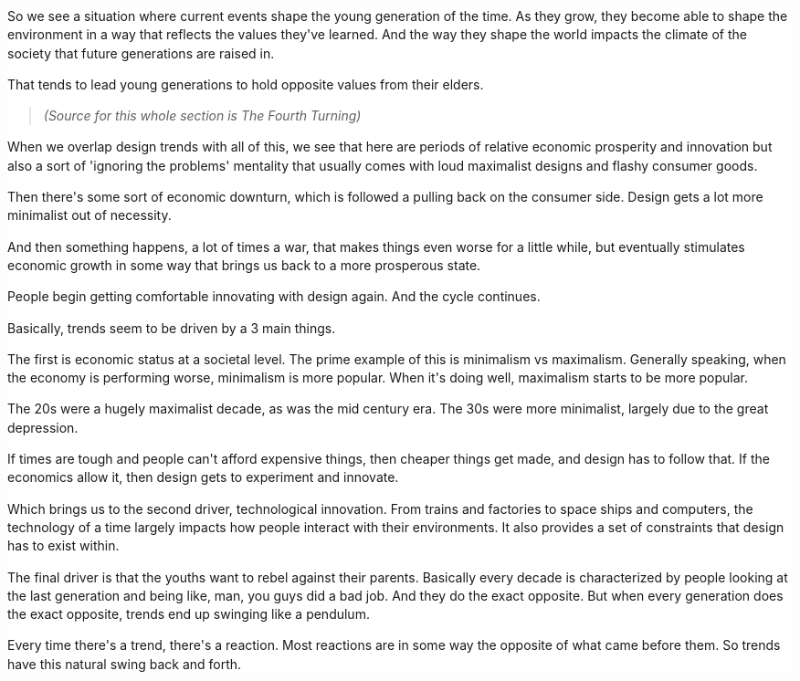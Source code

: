 So we see a situation where current events shape the young generation of the time. As they grow, they become able to shape the environment in a way that reflects the values they've learned. And the way they shape the world impacts the climate of the society that future generations are raised in.

That tends to lead young generations to hold opposite values from their elders. 


> *(Source for this whole section is The Fourth Turning)*



When we overlap design trends with all of this, we see that here are periods of relative economic prosperity and innovation but also a sort of 'ignoring the problems' mentality that usually comes with loud maximalist designs and flashy consumer goods. 

Then there's some sort of economic downturn, which is followed a pulling back on the consumer side. Design gets a lot more minimalist out of necessity. 

And then something happens, a lot of times a war, that makes things even worse for a little while, but eventually stimulates economic growth in some way that brings us back to a more prosperous state.

People begin getting comfortable innovating with design again. And the cycle continues.






Basically, trends seem to be driven by a 3 main things.

The first is economic status at a societal level.
The prime example of this is minimalism vs maximalism. 
Generally speaking, when the economy is performing worse, minimalism is more popular. When it's doing well, maximalism starts to be more popular.

The 20s were a hugely maximalist decade, as was the mid century era.
The 30s were more minimalist, largely due to the great depression.

If times are tough and people can't afford expensive things, then cheaper things get made, and design has to follow that. If the economics allow it, then design gets to experiment and innovate.

Which brings us to the second driver, technological innovation. From trains and factories to space ships and computers, the technology of a time largely impacts how people interact with their environments. It also provides a set of constraints that design has to exist within.

The final driver is that the youths want to rebel against their parents. Basically every decade is characterized by people looking at the last generation and being like, man, you guys did a bad job.
And they do the exact opposite. But when every generation does the exact opposite, trends end up swinging like a pendulum. 

Every time there's a trend, there's a reaction. 
Most reactions are in some way the opposite of what came before them. 
So trends have this natural swing back and forth. 










